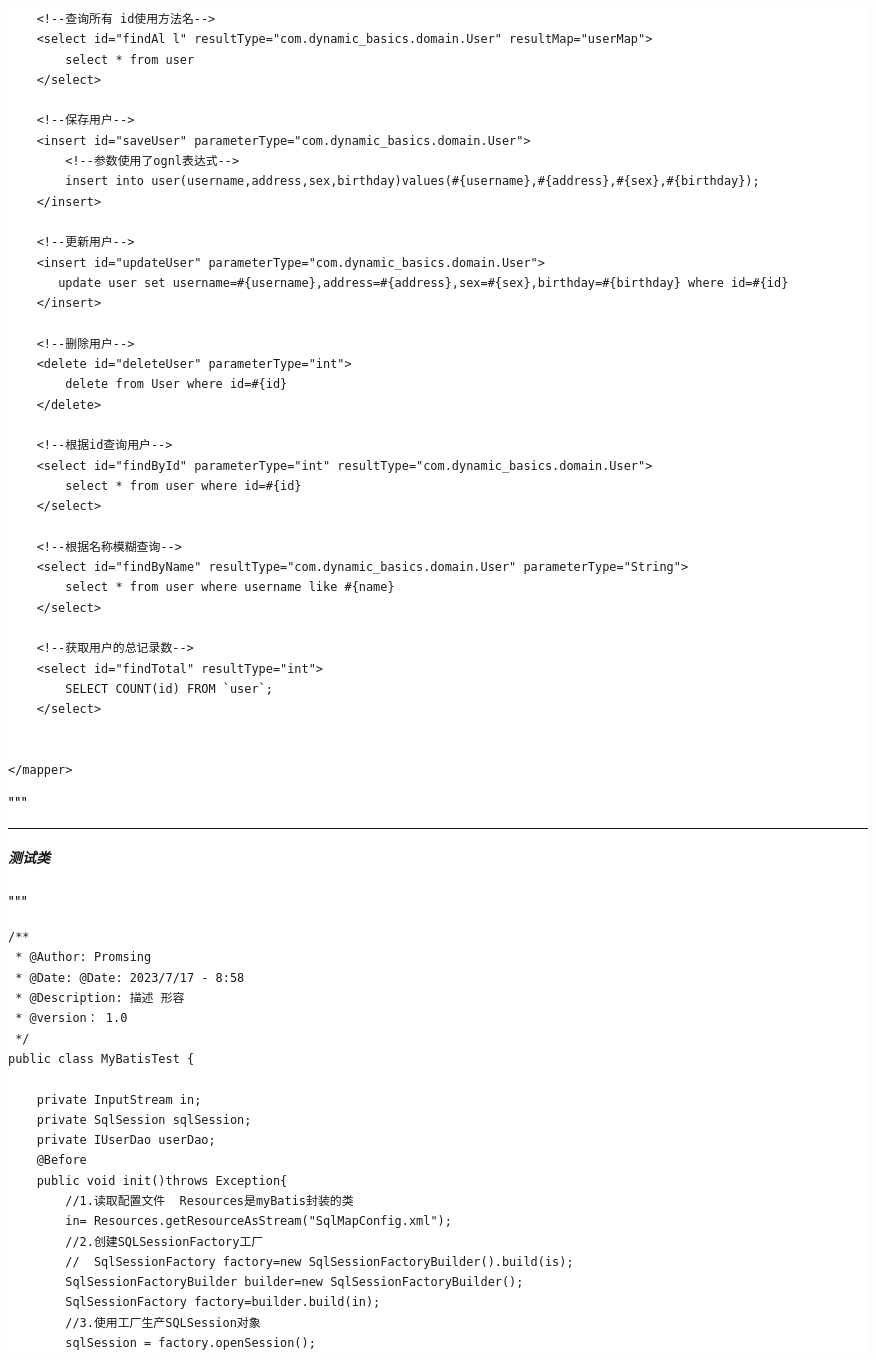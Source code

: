     	<!--查询所有 id使用方法名-->
    	<select id="findAl l" resultType="com.dynamic_basics.domain.User" resultMap="userMap">
    		select * from user
    	</select>
    
    	<!--保存用户-->
    	<insert id="saveUser" parameterType="com.dynamic_basics.domain.User">
    		<!--参数使用了ognl表达式-->
    		insert into user(username,address,sex,birthday)values(#{username},#{address},#{sex},#{birthday});
    	</insert>
    
    	<!--更新用户-->
    	<insert id="updateUser" parameterType="com.dynamic_basics.domain.User">
    	   update user set username=#{username},address=#{address},sex=#{sex},birthday=#{birthday} where id=#{id}
    	</insert>
    
    	<!--删除用户-->
    	<delete id="deleteUser" parameterType="int">
    		delete from User where id=#{id}
    	</delete>
    
    	<!--根据id查询用户-->
    	<select id="findById" parameterType="int" resultType="com.dynamic_basics.domain.User">
    		select * from user where id=#{id}
    	</select>
    
    	<!--根据名称模糊查询-->
    	<select id="findByName" resultType="com.dynamic_basics.domain.User" parameterType="String">
    		select * from user where username like #{name}
    	</select>
    
    	<!--获取用户的总记录数-->
    	<select id="findTotal" resultType="int">
    		SELECT COUNT(id) FROM `user`;
    	</select>
    
    
    </mapper>
    

"""

* * *

##### 测试类

"""

    /**
     * @Author: Promsing
     * @Date: @Date: 2023/7/17 - 8:58
     * @Description: 描述 形容
     * @version： 1.0
     */
    public class MyBatisTest {
    
    	private InputStream in;
    	private SqlSession sqlSession;
    	private IUserDao userDao;
    	@Before
    	public void init()throws Exception{
    		//1.读取配置文件  Resources是myBatis封装的类
    		in= Resources.getResourceAsStream("SqlMapConfig.xml");
    		//2.创建SQLSessionFactory工厂
    		//  SqlSessionFactory factory=new SqlSessionFactoryBuilder().build(is);
    		SqlSessionFactoryBuilder builder=new SqlSessionFactoryBuilder();
    		SqlSessionFactory factory=builder.build(in);
    		//3.使用工厂生产SQLSession对象
    		sqlSession = factory.openSession();